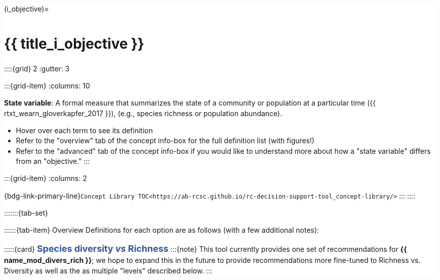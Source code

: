 ﻿---
jupytext:
  formats: md:myst
  text_representation:
    extension: .md
    format_name: myst
    format_version: 0.17.2 <!--0.13-->
    jupytext_version: 1.16.4 <!-- 6.5.4-->
kernelspec:
  display_name: Python 3
  language: python
  name: python3
editor_options:
  markdown:
    wrap: none
---
(i_objective)=
# {{ title_i_objective }}

::::{grid} 2
:gutter: 3

:::{grid-item}
:columns: 10

**State variable**: A formal measure that summarizes the state of a community or population at a particular time ({{ rtxt_wearn_gloverkapfer_2017 }}), (e.g., species richness or population abundance).
- Hover over each term to see its definition
- Refer to the "overview" tab of the concept info-box for the full definition list (with figures!)
- Refer to the "advanced" tab of the concept info-box if you would like to understand more about how a "state variable" differs from an "objective."
:::

:::{grid-item}
:columns: 2

{bdg-link-primary-line}`Concept Library TOC<https://ab-rcsc.github.io/rc-decision-support-tool_concept-library/>`
:::
::::

:::::::{tab-set}

::::::{tab-item} Overview
Definitions for each option are as follows (with a few additional notes):

:::::{card}
**<font size="4"><span style="color:#2F5496">Species diversity *vs* Richness</font></span>**
:::{note}
This tool currently provides one set of recommendations for **{{ name_mod_divers_rich }}**; we hope to expand this in the future to provide recommendations more fine-tuned to Richness vs. Diversity as well as the as multiple "levels" described below.
:::
